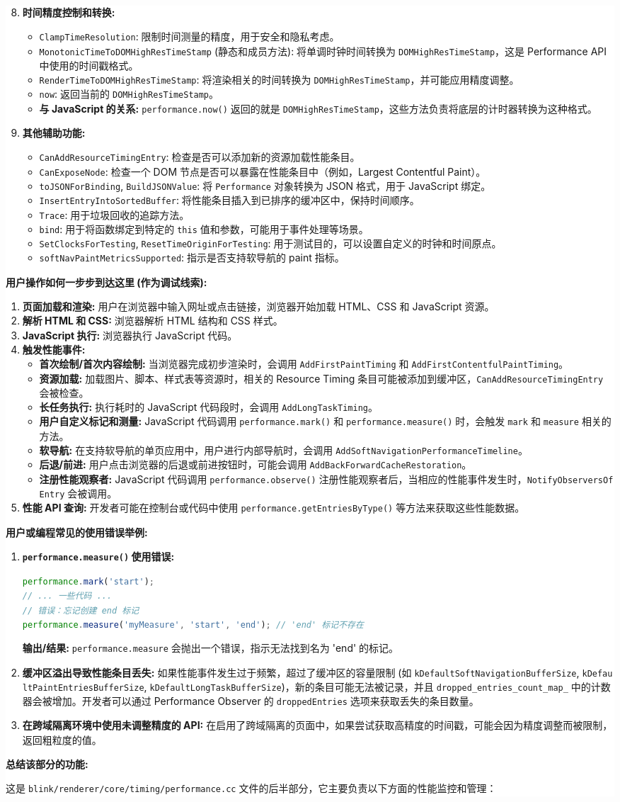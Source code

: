 8. **时间精度控制和转换:**
   - `ClampTimeResolution`: 限制时间测量的精度，用于安全和隐私考虑。
   - `MonotonicTimeToDOMHighResTimeStamp` (静态和成员方法): 将单调时钟时间转换为 `DOMHighResTimeStamp`，这是 Performance API 中使用的时间戳格式。
   - `RenderTimeToDOMHighResTimeStamp`: 将渲染相关的时间转换为 `DOMHighResTimeStamp`，并可能应用精度调整。
   - `now`: 返回当前的 `DOMHighResTimeStamp`。
   - **与 JavaScript 的关系:**  `performance.now()` 返回的就是 `DOMHighResTimeStamp`，这些方法负责将底层的计时器转换为这种格式。

9. **其他辅助功能:**
   - `CanAddResourceTimingEntry`: 检查是否可以添加新的资源加载性能条目。
   - `CanExposeNode`: 检查一个 DOM 节点是否可以暴露在性能条目中（例如，Largest Contentful Paint）。
   - `toJSONForBinding`, `BuildJSONValue`:  将 `Performance` 对象转换为 JSON 格式，用于 JavaScript 绑定。
   - `InsertEntryIntoSortedBuffer`: 将性能条目插入到已排序的缓冲区中，保持时间顺序。
   - `Trace`: 用于垃圾回收的追踪方法。
   - `bind`:  用于将函数绑定到特定的 `this` 值和参数，可能用于事件处理等场景。
   - `SetClocksForTesting`, `ResetTimeOriginForTesting`:  用于测试目的，可以设置自定义的时钟和时间原点。
   - `softNavPaintMetricsSupported`:  指示是否支持软导航的 paint 指标。

**用户操作如何一步步到达这里 (作为调试线索):**

1. **页面加载和渲染:** 用户在浏览器中输入网址或点击链接，浏览器开始加载 HTML、CSS 和 JavaScript 资源。
2. **解析 HTML 和 CSS:** 浏览器解析 HTML 结构和 CSS 样式。
3. **JavaScript 执行:** 浏览器执行 JavaScript 代码。
4. **触发性能事件:**
   - **首次绘制/首次内容绘制:** 当浏览器完成初步渲染时，会调用 `AddFirstPaintTiming` 和 `AddFirstContentfulPaintTiming`。
   - **资源加载:** 加载图片、脚本、样式表等资源时，相关的 Resource Timing 条目可能被添加到缓冲区，`CanAddResourceTimingEntry` 会被检查。
   - **长任务执行:**  执行耗时的 JavaScript 代码段时，会调用 `AddLongTaskTiming`。
   - **用户自定义标记和测量:** JavaScript 代码调用 `performance.mark()` 和 `performance.measure()` 时，会触发 `mark` 和 `measure` 相关的方法。
   - **软导航:** 在支持软导航的单页应用中，用户进行内部导航时，会调用 `AddSoftNavigationPerformanceTimeline`。
   - **后退/前进:** 用户点击浏览器的后退或前进按钮时，可能会调用 `AddBackForwardCacheRestoration`。
   - **注册性能观察者:** JavaScript 代码调用 `performance.observe()` 注册性能观察者后，当相应的性能事件发生时，`NotifyObserversOfEntry` 会被调用。
5. **性能 API 查询:** 开发者可能在控制台或代码中使用 `performance.getEntriesByType()` 等方法来获取这些性能数据。

**用户或编程常见的使用错误举例:**

1. **`performance.measure()` 使用错误:**
   ```javascript
   performance.mark('start');
   // ... 一些代码 ...
   // 错误：忘记创建 end 标记
   performance.measure('myMeasure', 'start', 'end'); // 'end' 标记不存在
   ```
   **输出/结果:**  `performance.measure` 会抛出一个错误，指示无法找到名为 'end' 的标记。

2. **缓冲区溢出导致性能条目丢失:** 如果性能事件发生过于频繁，超过了缓冲区的容量限制 (如 `kDefaultSoftNavigationBufferSize`, `kDefaultPaintEntriesBufferSize`, `kDefaultLongTaskBufferSize`)，新的条目可能无法被记录，并且 `dropped_entries_count_map_` 中的计数器会被增加。开发者可以通过 Performance Observer 的 `droppedEntries` 选项来获取丢失的条目数量。

3. **在跨域隔离环境中使用未调整精度的 API:**  在启用了跨域隔离的页面中，如果尝试获取高精度的时间戳，可能会因为精度调整而被限制，返回粗粒度的值。

**总结该部分的功能:**

这是 `blink/renderer/core/timing/performance.cc` 文件的后半部分，它主要负责以下方面的性能监控和管理：
